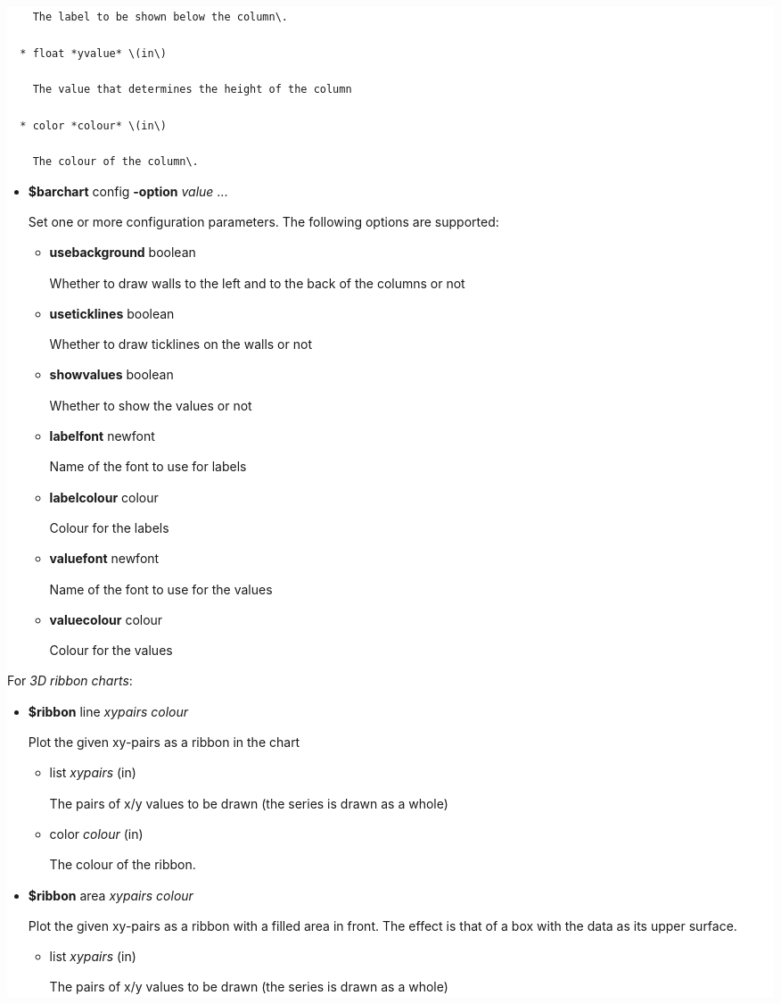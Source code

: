         The label to be shown below the column\.

      * float *yvalue* \(in\)

        The value that determines the height of the column

      * color *colour* \(in\)

        The colour of the column\.

  - <a name='101'></a>__$barchart__ config __\-option__ *value* \.\.\.

    Set one or more configuration parameters\. The following options are
    supported:

      * __usebackground__ boolean

        Whether to draw walls to the left and to the back of the columns or not

      * __useticklines__ boolean

        Whether to draw ticklines on the walls or not

      * __showvalues__ boolean

        Whether to show the values or not

      * __labelfont__ newfont

        Name of the font to use for labels

      * __labelcolour__ colour

        Colour for the labels

      * __valuefont__ newfont

        Name of the font to use for the values

      * __valuecolour__ colour

        Colour for the values

For *3D ribbon charts*:

  - <a name='102'></a>__$ribbon__ line *xypairs* *colour*

    Plot the given xy\-pairs as a ribbon in the chart

      * list *xypairs* \(in\)

        The pairs of x/y values to be drawn \(the series is drawn as a whole\)

      * color *colour* \(in\)

        The colour of the ribbon\.

  - <a name='103'></a>__$ribbon__ area *xypairs* *colour*

    Plot the given xy\-pairs as a ribbon with a filled area in front\. The effect
    is that of a box with the data as its upper surface\.

      * list *xypairs* \(in\)

        The pairs of x/y values to be drawn \(the series is drawn as a whole\)
